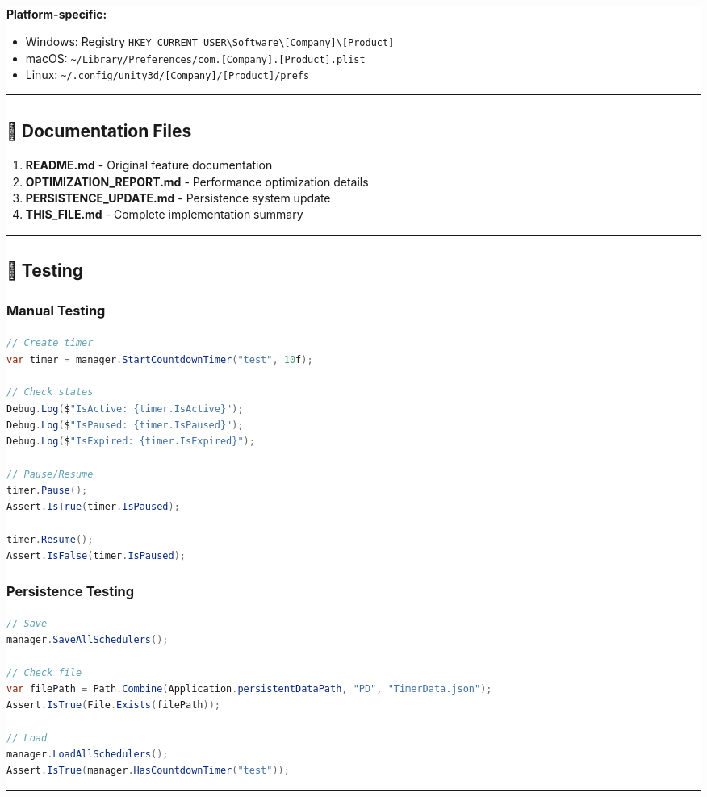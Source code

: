 **Platform-specific:**
- Windows: Registry `HKEY_CURRENT_USER\Software\[Company]\[Product]`
- macOS: `~/Library/Preferences/com.[Company].[Product].plist`
- Linux: `~/.config/unity3d/[Company]/[Product]/prefs`

---

## 📖 Documentation Files

1. **README.md** - Original feature documentation
2. **OPTIMIZATION_REPORT.md** - Performance optimization details
3. **PERSISTENCE_UPDATE.md** - Persistence system update
4. **THIS_FILE.md** - Complete implementation summary

---

## 🧪 Testing

### **Manual Testing**
```csharp
// Create timer
var timer = manager.StartCountdownTimer("test", 10f);

// Check states
Debug.Log($"IsActive: {timer.IsActive}");
Debug.Log($"IsPaused: {timer.IsPaused}");
Debug.Log($"IsExpired: {timer.IsExpired}");

// Pause/Resume
timer.Pause();
Assert.IsTrue(timer.IsPaused);

timer.Resume();
Assert.IsFalse(timer.IsPaused);
```

### **Persistence Testing**
```csharp
// Save
manager.SaveAllSchedulers();

// Check file
var filePath = Path.Combine(Application.persistentDataPath, "PD", "TimerData.json");
Assert.IsTrue(File.Exists(filePath));

// Load
manager.LoadAllSchedulers();
Assert.IsTrue(manager.HasCountdownTimer("test"));
```

---

